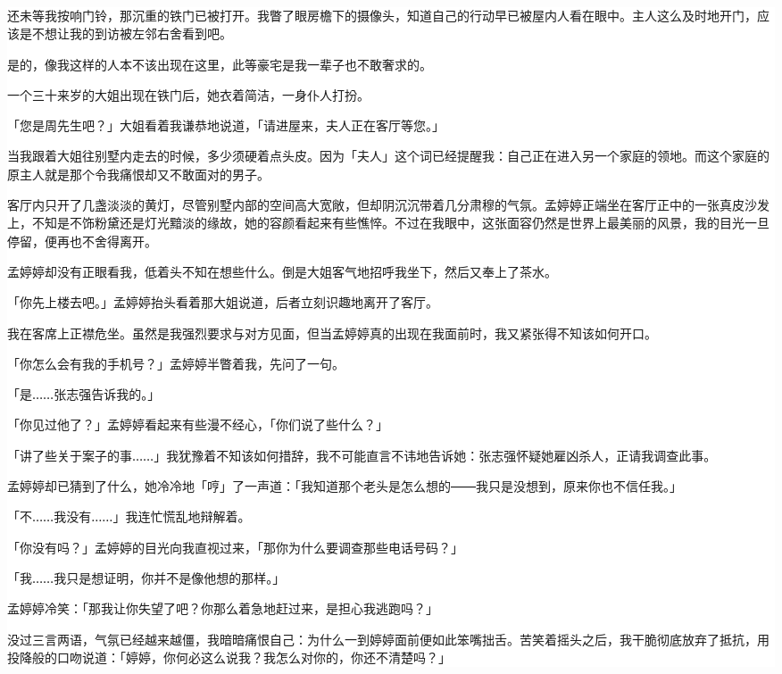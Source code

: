 

还未等我按响门铃，那沉重的铁门已被打开。我瞥了眼房檐下的摄像头，知道自己的行动早已被屋内人看在眼中。主人这么及时地开门，应该是不想让我的到访被左邻右舍看到吧。



是的，像我这样的人本不该出现在这里，此等豪宅是我一辈子也不敢奢求的。



一个三十来岁的大姐出现在铁门后，她衣着简洁，一身仆人打扮。



「您是周先生吧？」大姐看着我谦恭地说道，「请进屋来，夫人正在客厅等您。」



当我跟着大姐往别墅内走去的时候，多少须硬着点头皮。因为「夫人」这个词已经提醒我：自己正在进入另一个家庭的领地。而这个家庭的原主人就是那个令我痛恨却又不敢面对的男子。



客厅内只开了几盏淡淡的黄灯，尽管别墅内部的空间高大宽敞，但却阴沉沉带着几分肃穆的气氛。孟婷婷正端坐在客厅正中的一张真皮沙发上，不知是不饰粉黛还是灯光黯淡的缘故，她的容颜看起来有些憔悴。不过在我眼中，这张面容仍然是世界上最美丽的风景，我的目光一旦停留，便再也不舍得离开。



孟婷婷却没有正眼看我，低着头不知在想些什么。倒是大姐客气地招呼我坐下，然后又奉上了茶水。



「你先上楼去吧。」孟婷婷抬头看着那大姐说道，后者立刻识趣地离开了客厅。



我在客席上正襟危坐。虽然是我强烈要求与对方见面，但当孟婷婷真的出现在我面前时，我又紧张得不知该如何开口。



「你怎么会有我的手机号？」孟婷婷半瞥着我，先问了一句。



「是……张志强告诉我的。」



「你见过他了？」孟婷婷看起来有些漫不经心，「你们说了些什么？」



「讲了些关于案子的事……」我犹豫着不知该如何措辞，我不可能直言不讳地告诉她：张志强怀疑她雇凶杀人，正请我调查此事。



孟婷婷却已猜到了什么，她冷冷地「哼」了一声道：「我知道那个老头是怎么想的——我只是没想到，原来你也不信任我。」



「不……我没有……」我连忙慌乱地辩解着。



「你没有吗？」孟婷婷的目光向我直视过来，「那你为什么要调查那些电话号码？」



「我……我只是想证明，你并不是像他想的那样。」



孟婷婷冷笑：「那我让你失望了吧？你那么着急地赶过来，是担心我逃跑吗？」



没过三言两语，气氛已经越来越僵，我暗暗痛恨自己：为什么一到婷婷面前便如此笨嘴拙舌。苦笑着摇头之后，我干脆彻底放弃了抵抗，用投降般的口吻说道：「婷婷，你何必这么说我？我怎么对你的，你还不清楚吗？」
